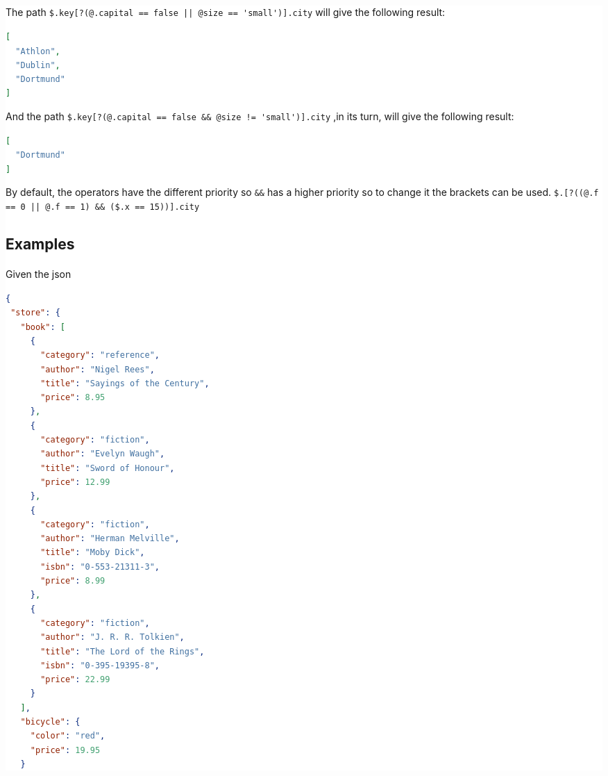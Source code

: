 ```json
```

The path ``` $.key[?(@.capital == false || @size == 'small')].city ``` will give the following result:

```json
[
  "Athlon",
  "Dublin",
  "Dortmund"
]
```

And the path ``` $.key[?(@.capital == false && @size != 'small')].city ``` ,in its turn, will give the following result:

```json
[
  "Dortmund"
]
```

By default, the operators have the different priority so `&&` has a higher priority so to change it the brackets can be
used.
``` $.[?((@.f == 0 || @.f == 1) && ($.x == 15))].city ```

## Examples

Given the json

 ```json
 {
  "store": {
    "book": [
      {
        "category": "reference",
        "author": "Nigel Rees",
        "title": "Sayings of the Century",
        "price": 8.95
      },
      {
        "category": "fiction",
        "author": "Evelyn Waugh",
        "title": "Sword of Honour",
        "price": 12.99
      },
      {
        "category": "fiction",
        "author": "Herman Melville",
        "title": "Moby Dick",
        "isbn": "0-553-21311-3",
        "price": 8.99
      },
      {
        "category": "fiction",
        "author": "J. R. R. Tolkien",
        "title": "The Lord of the Rings",
        "isbn": "0-395-19395-8",
        "price": 22.99
      }
    ],
    "bicycle": {
      "color": "red",
      "price": 19.95
    }
```